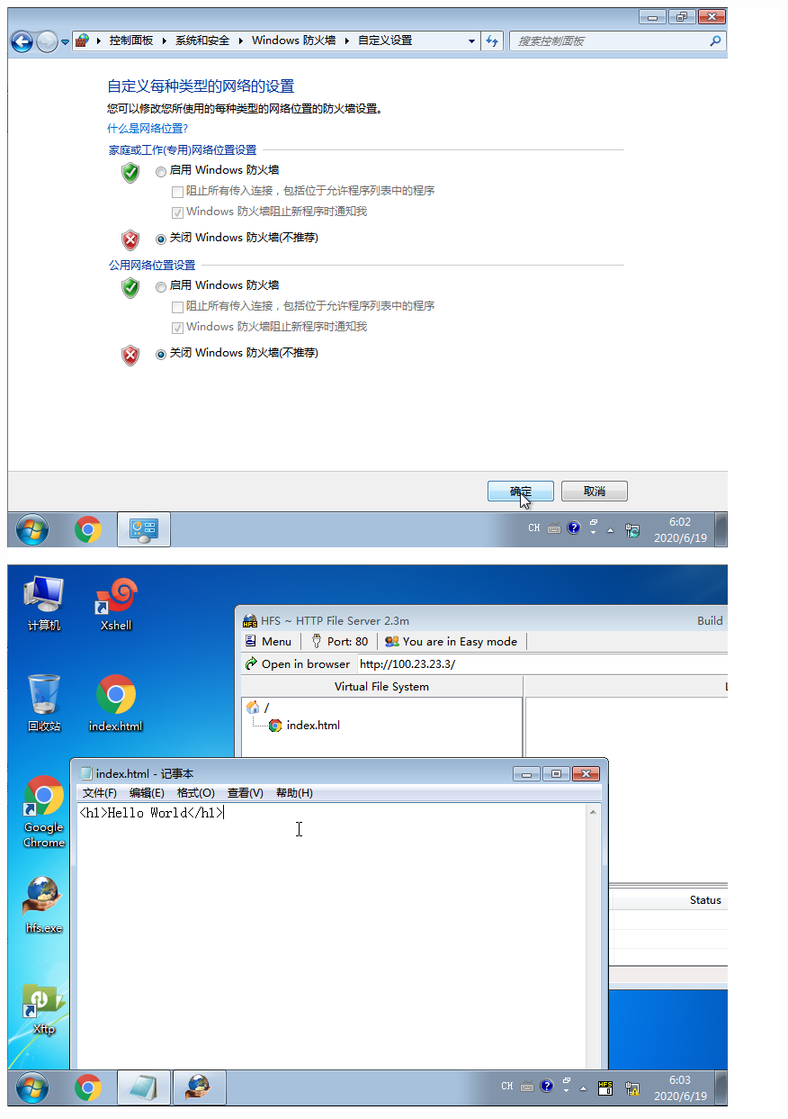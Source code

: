 ![image-20200619140242858](04.NAT地址转换/image-20200619140242858.png)

![image-20200619140344259](04.NAT地址转换/image-20200619140344259.png)
